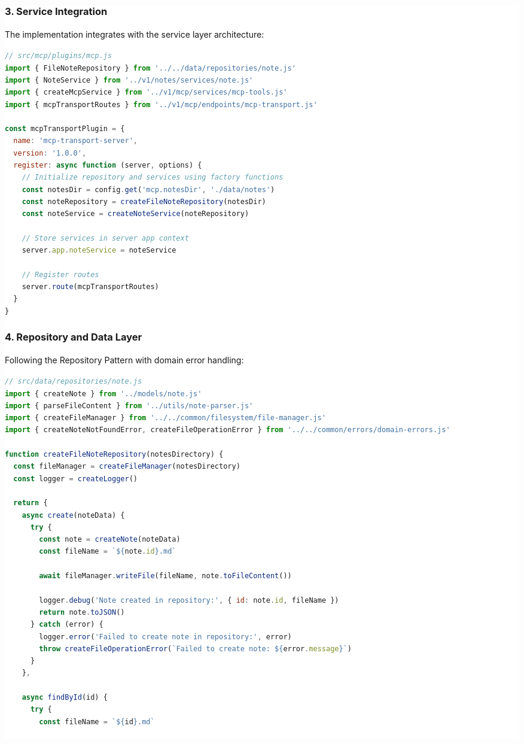 ### 3. Service Integration

The implementation integrates with the service layer architecture:

```javascript
// src/mcp/plugins/mcp.js
import { FileNoteRepository } from '../../data/repositories/note.js'
import { NoteService } from '../v1/notes/services/note.js'
import { createMcpService } from '../v1/mcp/services/mcp-tools.js'
import { mcpTransportRoutes } from '../v1/mcp/endpoints/mcp-transport.js'

const mcpTransportPlugin = {
  name: 'mcp-transport-server',
  version: '1.0.0',
  register: async function (server, options) {
    // Initialize repository and services using factory functions
    const notesDir = config.get('mcp.notesDir', './data/notes')
    const noteRepository = createFileNoteRepository(notesDir)
    const noteService = createNoteService(noteRepository)

    // Store services in server app context
    server.app.noteService = noteService

    // Register routes
    server.route(mcpTransportRoutes)
  }
}
```

### 4. Repository and Data Layer

Following the Repository Pattern with domain error handling:

```javascript
// src/data/repositories/note.js
import { createNote } from '../models/note.js'
import { parseFileContent } from '../utils/note-parser.js'
import { createFileManager } from '../../common/filesystem/file-manager.js'
import { createNoteNotFoundError, createFileOperationError } from '../../common/errors/domain-errors.js'

function createFileNoteRepository(notesDirectory) {
  const fileManager = createFileManager(notesDirectory)
  const logger = createLogger()

  return {
    async create(noteData) {
      try {
        const note = createNote(noteData)
        const fileName = `${note.id}.md`
        
        await fileManager.writeFile(fileName, note.toFileContent())
        
        logger.debug('Note created in repository:', { id: note.id, fileName })
        return note.toJSON()
      } catch (error) {
        logger.error('Failed to create note in repository:', error)
        throw createFileOperationError(`Failed to create note: ${error.message}`)
      }
    },

    async findById(id) {
      try {
        const fileName = `${id}.md`
        
```